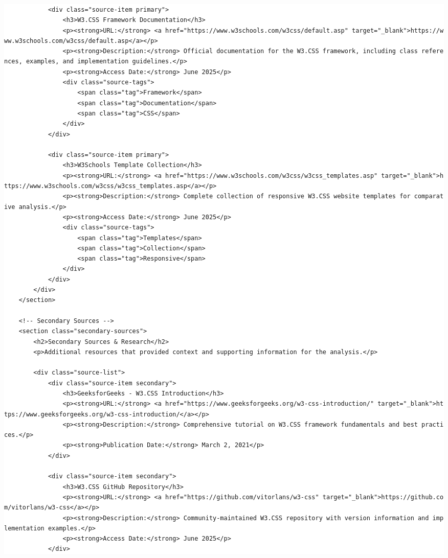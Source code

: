                 <div class="source-item primary">
                    <h3>W3.CSS Framework Documentation</h3>
                    <p><strong>URL:</strong> <a href="https://www.w3schools.com/w3css/default.asp" target="_blank">https://www.w3schools.com/w3css/default.asp</a></p>
                    <p><strong>Description:</strong> Official documentation for the W3.CSS framework, including class references, examples, and implementation guidelines.</p>
                    <p><strong>Access Date:</strong> June 2025</p>
                    <div class="source-tags">
                        <span class="tag">Framework</span>
                        <span class="tag">Documentation</span>
                        <span class="tag">CSS</span>
                    </div>
                </div>

                <div class="source-item primary">
                    <h3>W3Schools Template Collection</h3>
                    <p><strong>URL:</strong> <a href="https://www.w3schools.com/w3css/w3css_templates.asp" target="_blank">https://www.w3schools.com/w3css/w3css_templates.asp</a></p>
                    <p><strong>Description:</strong> Complete collection of responsive W3.CSS website templates for comparative analysis.</p>
                    <p><strong>Access Date:</strong> June 2025</p>
                    <div class="source-tags">
                        <span class="tag">Templates</span>
                        <span class="tag">Collection</span>
                        <span class="tag">Responsive</span>
                    </div>
                </div>
            </div>
        </section>

        <!-- Secondary Sources -->
        <section class="secondary-sources">
            <h2>Secondary Sources & Research</h2>
            <p>Additional resources that provided context and supporting information for the analysis.</p>
            
            <div class="source-list">
                <div class="source-item secondary">
                    <h3>GeeksforGeeks - W3.CSS Introduction</h3>
                    <p><strong>URL:</strong> <a href="https://www.geeksforgeeks.org/w3-css-introduction/" target="_blank">https://www.geeksforgeeks.org/w3-css-introduction/</a></p>
                    <p><strong>Description:</strong> Comprehensive tutorial on W3.CSS framework fundamentals and best practices.</p>
                    <p><strong>Publication Date:</strong> March 2, 2021</p>
                </div>

                <div class="source-item secondary">
                    <h3>W3.CSS GitHub Repository</h3>
                    <p><strong>URL:</strong> <a href="https://github.com/vitorlans/w3-css" target="_blank">https://github.com/vitorlans/w3-css</a></p>
                    <p><strong>Description:</strong> Community-maintained W3.CSS repository with version information and implementation examples.</p>
                    <p><strong>Access Date:</strong> June 2025</p>
                </div>
